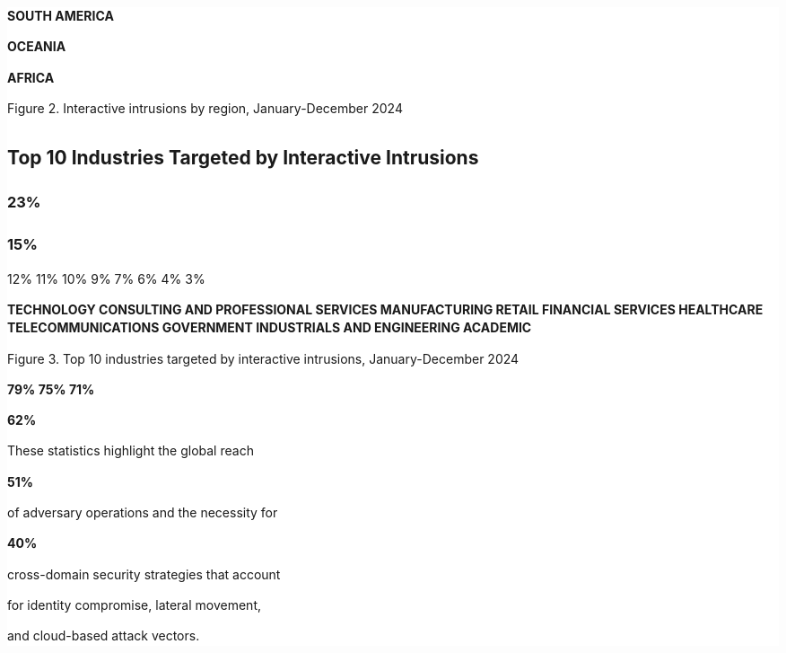 **SOUTH AMERICA**

**OCEANIA**

**AFRICA**

Figure 2. Interactive intrusions by region, January-December 2024

## Top 10 Industries Targeted by Interactive Intrusions

### 23%

### 15%
12%
11%
10%
9%
7%
6%
4%
3%

**TECHNOLOGY
CONSULTING AND 
PROFESSIONAL SERVICES
MANUFACTURING
RETAIL
FINANCIAL SERVICES
HEALTHCARE
TELECOMMUNICATIONS
GOVERNMENT
INDUSTRIALS AND 
ENGINEERING
ACADEMIC**

Figure 3. Top 10 industries targeted by interactive intrusions, January-December 2024

**79%
75%
71%**

**62%**

These statistics highlight the global reach

**51%**

of adversary operations and the necessity for

**40%**

cross-domain security strategies that account

for identity compromise, lateral movement,

and cloud-based attack vectors.
